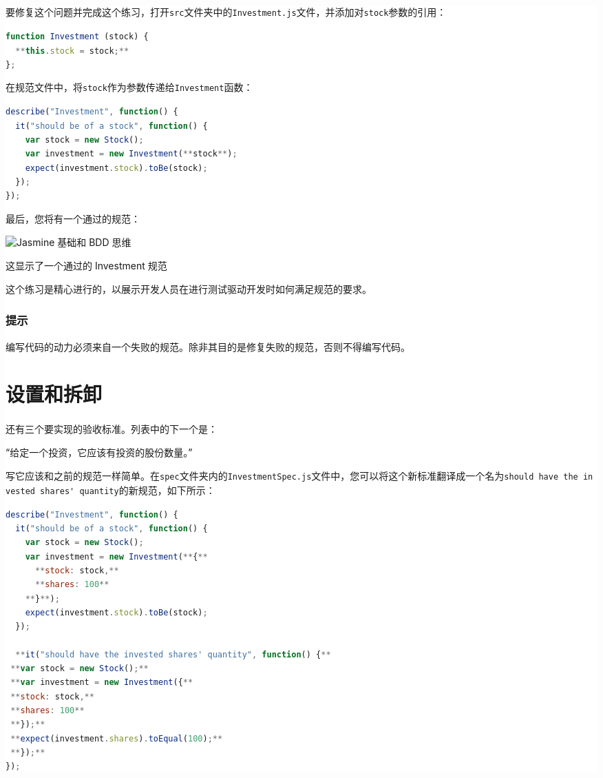 要修复这个问题并完成这个练习，打开`src`文件夹中的`Investment.js`文件，并添加对`stock`参数的引用：

```js
function Investment (stock) {
  **this.stock = stock;**
};
```

在规范文件中，将`stock`作为参数传递给`Investment`函数：

```js
describe("Investment", function() {
  it("should be of a stock", function() {
    var stock = new Stock();
    var investment = new Investment(**stock**);
    expect(investment.stock).toBe(stock);
  });
});
```

最后，您将有一个通过的规范：

![Jasmine 基础和 BDD 思维](https://github.com/OpenDocCN/freelearn-js-zh/raw/master/docs/jsm-js-test-2e/img/B04138_02_09.jpg)

这显示了一个通过的 Investment 规范

这个练习是精心进行的，以展示开发人员在进行测试驱动开发时如何满足规范的要求。

### 提示

编写代码的动力必须来自一个失败的规范。除非其目的是修复失败的规范，否则不得编写代码。

# 设置和拆卸

还有三个要实现的验收标准。列表中的下一个是：

“给定一个投资，它应该有投资的股份数量。”

写它应该和之前的规范一样简单。在`spec`文件夹内的`InvestmentSpec.js`文件中，您可以将这个新标准翻译成一个名为`should have the invested shares' quantity`的新规范，如下所示：

```js
describe("Investment", function() {
  it("should be of a stock", function() {
    var stock = new Stock();
    var investment = new Investment(**{**
      **stock: stock,**
      **shares: 100**
    **}**);
    expect(investment.stock).toBe(stock);
  });

  **it("should have the invested shares' quantity", function() {**
 **var stock = new Stock();**
 **var investment = new Investment({**
 **stock: stock,**
 **shares: 100**
 **});**
 **expect(investment.shares).toEqual(100);**
 **});**
});
```
